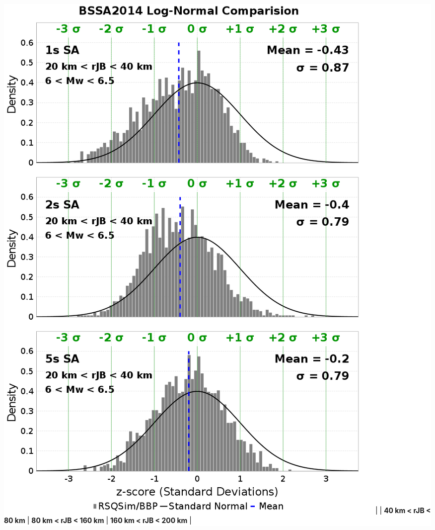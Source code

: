 ![Standard Normal Plot](resources/USC_mag_6_6.5_dist_20_40_BSSA2014_std_norm.png) |
| **40 km < rJB < 80 km** | **80 km < rJB < 160 km** | **160 km < rJB < 200 km** |